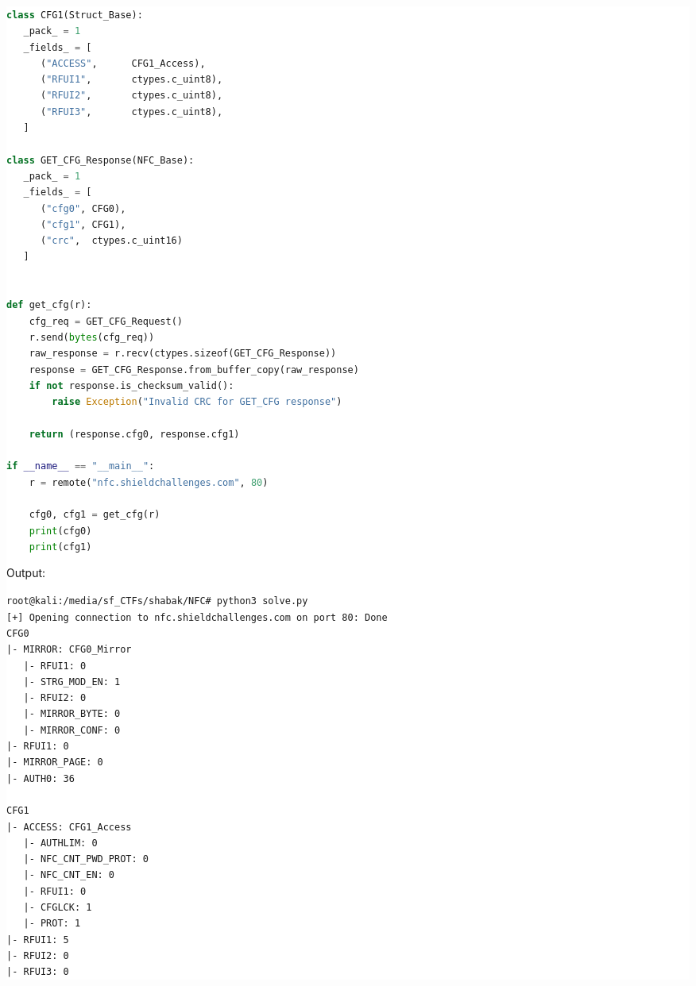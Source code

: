 ```python
class CFG1(Struct_Base):
   _pack_ = 1
   _fields_ = [
      ("ACCESS",      CFG1_Access),
      ("RFUI1",       ctypes.c_uint8),
      ("RFUI2",       ctypes.c_uint8),
      ("RFUI3",       ctypes.c_uint8),
   ] 

class GET_CFG_Response(NFC_Base):
   _pack_ = 1
   _fields_ = [
      ("cfg0", CFG0),
      ("cfg1", CFG1),
      ("crc",  ctypes.c_uint16)
   ]


def get_cfg(r):
    cfg_req = GET_CFG_Request()
    r.send(bytes(cfg_req))
    raw_response = r.recv(ctypes.sizeof(GET_CFG_Response))
    response = GET_CFG_Response.from_buffer_copy(raw_response)
    if not response.is_checksum_valid():
        raise Exception("Invalid CRC for GET_CFG response")
    
    return (response.cfg0, response.cfg1)

if __name__ == "__main__":
    r = remote("nfc.shieldchallenges.com", 80)
    
    cfg0, cfg1 = get_cfg(r)
    print(cfg0)
    print(cfg1)

```

Output: 

```console
root@kali:/media/sf_CTFs/shabak/NFC# python3 solve.py
[+] Opening connection to nfc.shieldchallenges.com on port 80: Done
CFG0
|- MIRROR: CFG0_Mirror
   |- RFUI1: 0
   |- STRG_MOD_EN: 1
   |- RFUI2: 0
   |- MIRROR_BYTE: 0
   |- MIRROR_CONF: 0
|- RFUI1: 0
|- MIRROR_PAGE: 0
|- AUTH0: 36

CFG1
|- ACCESS: CFG1_Access
   |- AUTHLIM: 0
   |- NFC_CNT_PWD_PROT: 0
   |- NFC_CNT_EN: 0
   |- RFUI1: 0
   |- CFGLCK: 1
   |- PROT: 1
|- RFUI1: 5
|- RFUI2: 0
|- RFUI3: 0
```